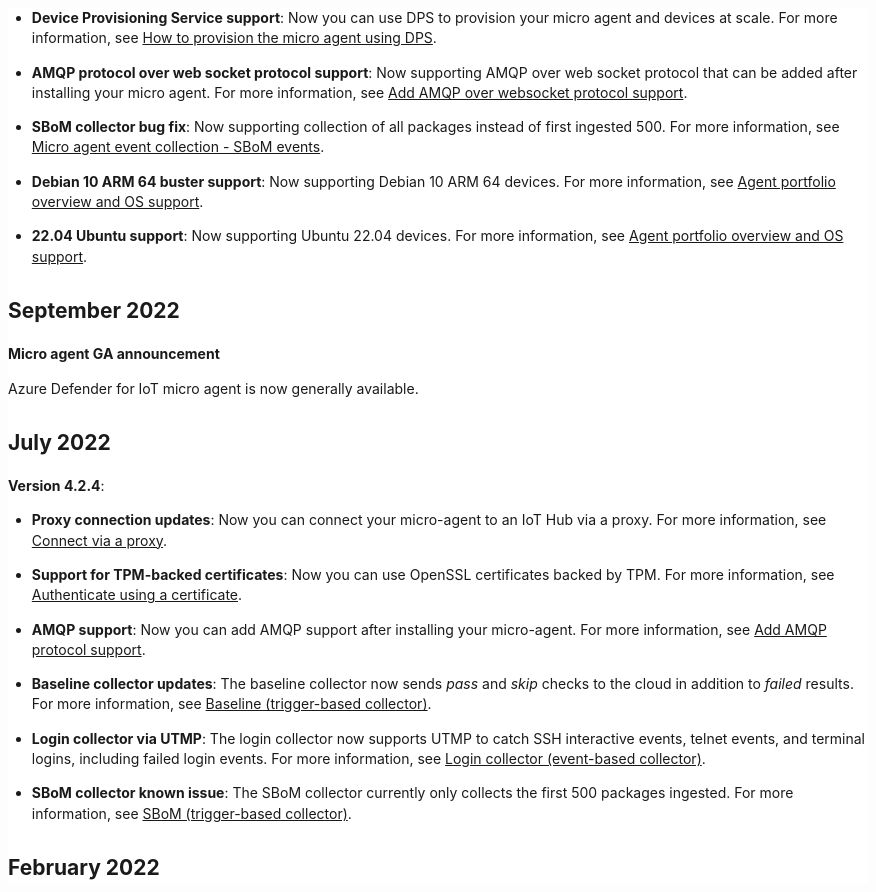 - **Device Provisioning Service support**: Now you can use DPS to provision your micro agent and devices at scale. For more information, see [How to provision the micro agent using DPS](how-to-provision-micro-agent.md).

- **AMQP protocol over web socket protocol support**: Now supporting AMQP over web socket protocol that can be added after installing your micro agent. For more information, see [Add AMQP over websocket protocol support](tutorial-standalone-agent-binary-installation.md#add-amqp-protocol-support).

- **SBoM collector bug fix**: Now supporting collection of all packages instead of first ingested 500. For more information, see [Micro agent event collection - SBoM events](concept-event-aggregation.md).

- **Debian 10 ARM 64 buster support**: Now supporting Debian 10 ARM 64 devices. For more information, see [Agent portfolio overview and OS support](concept-agent-portfolio-overview-os-support.md).

- **22.04 Ubuntu support**: Now supporting Ubuntu 22.04 devices. For more information, see [Agent portfolio overview and OS support](concept-agent-portfolio-overview-os-support.md).

## September 2022

**Micro agent GA announcement**

Azure Defender for IoT micro agent is now generally available.

## July 2022

**Version 4.2.4**:

- **Proxy connection updates**: Now you can connect your micro-agent to an IoT Hub via a proxy. For more information, see [Connect via a proxy](tutorial-standalone-agent-binary-installation.md#connect-via-a-proxy).

- **Support for TPM-backed certificates**: Now you can use OpenSSL certificates backed by TPM. For more information, see [Authenticate using a certificate](tutorial-standalone-agent-binary-installation.md#authenticate-using-a-certificate).

- **AMQP support**: Now you can add AMQP support after installing your micro-agent. For more information, see [Add AMQP protocol support](tutorial-standalone-agent-binary-installation.md#add-amqp-protocol-support).

- **Baseline collector updates**: The baseline collector now sends *pass* and *skip* checks to the cloud in addition to *failed* results. For more information, see [Baseline (trigger-based collector)](concept-event-aggregation.md#baseline-trigger-based-collector).

- **Login collector via UTMP**: The login collector now supports UTMP to catch SSH interactive events, telnet events, and terminal logins, including failed login events. For more information, see [Login collector (event-based collector)](concept-event-aggregation.md#login-collector-event-based-collector).

- **SBoM collector known issue**: The SBoM collector currently only collects the first 500 packages ingested. For more information, see [SBoM (trigger-based collector)](concept-event-aggregation.md#sbom-trigger-based-collector).

## February 2022
